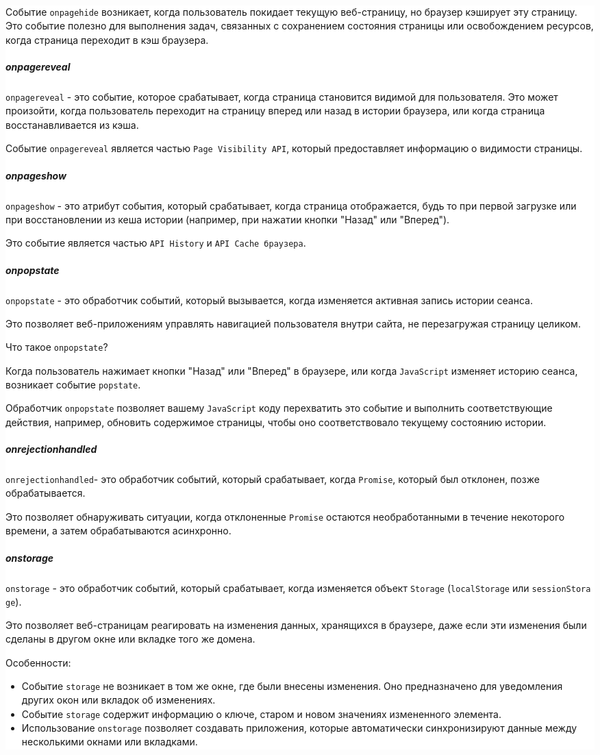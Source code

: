 Событие `onpagehide` возникает, когда пользователь покидает текущую веб-страницу, но браузер кэширует эту страницу. Это событие полезно для выполнения задач, связанных с сохранением состояния страницы или освобождением ресурсов, когда страница переходит в кэш браузера.

##### onpagereveal

`onpagereveal` - это событие, которое срабатывает, когда страница становится видимой для пользователя. Это может произойти, когда пользователь переходит на страницу вперед или назад в истории браузера, или когда страница восстанавливается из кэша.

Событие `onpagereveal` является частью `Page Visibility API`, который предоставляет информацию о видимости страницы.

##### onpageshow

`onpageshow` - это атрибут события, который срабатывает, когда страница отображается, будь то при первой загрузке или при восстановлении из кеша истории (например, при нажатии кнопки "Назад" или "Вперед"). 

Это событие является частью `API History` и `API Cache браузера`.

##### onpopstate

`onpopstate` - это обработчик событий, который вызывается, когда изменяется активная запись истории сеанса. 

Это позволяет веб-приложениям управлять навигацией пользователя внутри сайта, не перезагружая страницу целиком.

Что такое `onpopstate`?

Когда пользователь нажимает кнопки "Назад" или "Вперед" в браузере, или когда `JavaScript` изменяет историю сеанса, возникает событие `popstate`. 

Обработчик `onpopstate` позволяет вашему `JavaScript` коду перехватить это событие и выполнить соответствующие действия, например, обновить содержимое страницы, чтобы оно соответствовало текущему состоянию истории.

##### onrejectionhandled

`onrejectionhandled`- это обработчик событий, который срабатывает, когда `Promise`, который был отклонен, позже обрабатывается. 

Это позволяет обнаруживать ситуации, когда отклоненные `Promise` остаются необработанными в течение некоторого времени, а затем обрабатываются асинхронно.

##### onstorage

`onstorage` - это обработчик событий, который срабатывает, когда изменяется объект `Storage` (`localStorage` или `sessionStorage`). 

Это позволяет веб-страницам реагировать на изменения данных, хранящихся в браузере, даже если эти изменения были сделаны в другом окне или вкладке того же домена.

Особенности:

- Событие `storage` не возникает в том же окне, где были внесены изменения. Оно предназначено для уведомления других окон или вкладок об изменениях.
- Событие `storage` содержит информацию о ключе, старом и новом значениях измененного элемента.
- Использование `onstorage` позволяет создавать приложения, которые автоматически синхронизируют данные между несколькими окнами или вкладками.
